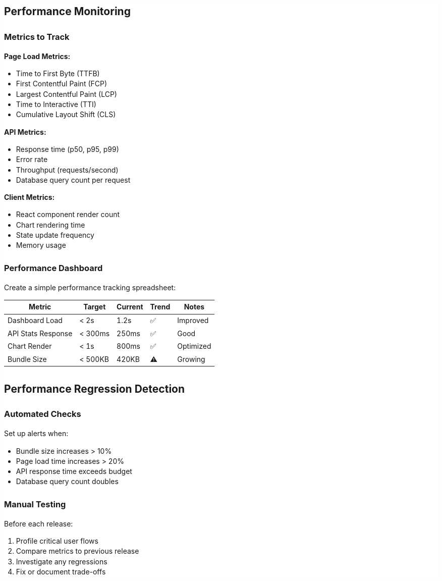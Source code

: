 ## Performance Monitoring

### Metrics to Track

**Page Load Metrics:**
- Time to First Byte (TTFB)
- First Contentful Paint (FCP)
- Largest Contentful Paint (LCP)
- Time to Interactive (TTI)
- Cumulative Layout Shift (CLS)

**API Metrics:**
- Response time (p50, p95, p99)
- Error rate
- Throughput (requests/second)
- Database query count per request

**Client Metrics:**
- React component render count
- Chart rendering time
- State update frequency
- Memory usage

### Performance Dashboard

Create a simple performance tracking spreadsheet:

| Metric | Target | Current | Trend | Notes |
|--------|--------|---------|-------|-------|
| Dashboard Load | < 2s | 1.2s | ✅ | Improved |
| API Stats Response | < 300ms | 250ms | ✅ | Good |
| Chart Render | < 1s | 800ms | ✅ | Optimized |
| Bundle Size | < 500KB | 420KB | ⚠️ | Growing |

## Performance Regression Detection

### Automated Checks
Set up alerts when:
- Bundle size increases > 10%
- Page load time increases > 20%
- API response time exceeds budget
- Database query count doubles

### Manual Testing
Before each release:
1. Profile critical user flows
2. Compare metrics to previous release
3. Investigate any regressions
4. Fix or document trade-offs
